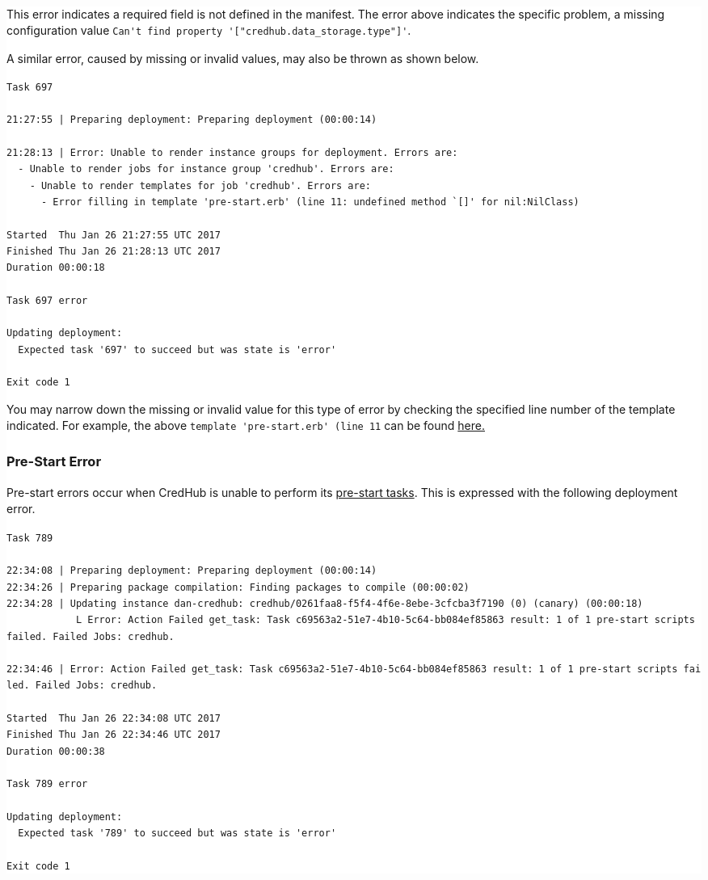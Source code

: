This error indicates a required field is not defined in the manifest. The error above indicates the specific problem, a missing configuration value `Can't find property '["credhub.data_storage.type"]'`.

A similar error, caused by missing or invalid values, may also be thrown as shown below. 

```
Task 697

21:27:55 | Preparing deployment: Preparing deployment (00:00:14)

21:28:13 | Error: Unable to render instance groups for deployment. Errors are:
  - Unable to render jobs for instance group 'credhub'. Errors are:
    - Unable to render templates for job 'credhub'. Errors are:
      - Error filling in template 'pre-start.erb' (line 11: undefined method `[]' for nil:NilClass)

Started  Thu Jan 26 21:27:55 UTC 2017
Finished Thu Jan 26 21:28:13 UTC 2017
Duration 00:00:18

Task 697 error

Updating deployment:
  Expected task '697' to succeed but was state is 'error'

Exit code 1
```

You may narrow down the missing or invalid value for this type of error by checking the specified line number of the template indicated. For example, the above `template 'pre-start.erb' (line 11` can be found [here.](https://github.com/pivotal-cf/credhub-release/blob/1.2.0/jobs/credhub/templates/pre-start.erb#L11)

### Pre-Start Error

Pre-start errors occur when CredHub is unable to perform its [pre-start tasks][6]. This is expressed with the following deployment error. 

[6]:https://github.com/pivotal-cf/credhub-release/blob/master/jobs/credhub/templates/pre-start.erb

```
Task 789

22:34:08 | Preparing deployment: Preparing deployment (00:00:14)
22:34:26 | Preparing package compilation: Finding packages to compile (00:00:02)
22:34:28 | Updating instance dan-credhub: credhub/0261faa8-f5f4-4f6e-8ebe-3cfcba3f7190 (0) (canary) (00:00:18)
            L Error: Action Failed get_task: Task c69563a2-51e7-4b10-5c64-bb084ef85863 result: 1 of 1 pre-start scripts failed. Failed Jobs: credhub.

22:34:46 | Error: Action Failed get_task: Task c69563a2-51e7-4b10-5c64-bb084ef85863 result: 1 of 1 pre-start scripts failed. Failed Jobs: credhub.

Started  Thu Jan 26 22:34:08 UTC 2017
Finished Thu Jan 26 22:34:46 UTC 2017
Duration 00:00:38

Task 789 error

Updating deployment:
  Expected task '789' to succeed but was state is 'error'

Exit code 1
```
